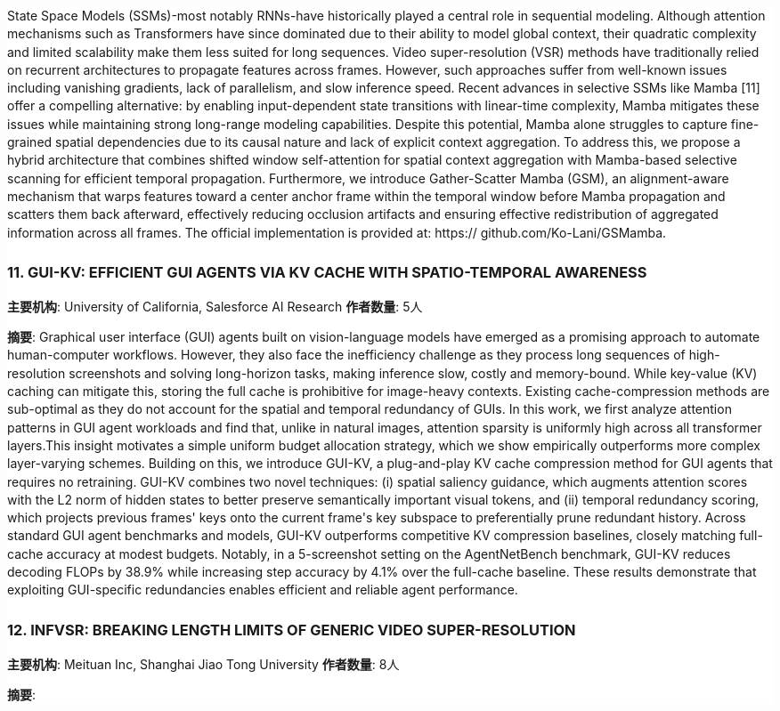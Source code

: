State Space Models (SSMs)-most notably RNNs-have historically played a central role in sequential modeling. Although attention mechanisms such as Transformers have since dominated due to their ability to model global context, their quadratic complexity and limited scalability make them less suited for long sequences. Video super-resolution (VSR) methods have traditionally relied on recurrent architectures to propagate features across frames. However, such approaches suffer from well-known issues including vanishing gradients, lack of parallelism, and slow inference speed. Recent advances in selective SSMs like Mamba [11] offer a compelling alternative: by enabling input-dependent state transitions with linear-time complexity, Mamba mitigates these issues while maintaining strong long-range modeling capabilities. Despite this potential, Mamba alone struggles to capture fine-grained spatial dependencies due to its causal nature and lack of explicit context aggregation. To address this, we propose a hybrid architecture that combines shifted window self-attention for spatial context aggregation with Mamba-based selective scanning for efficient temporal propagation. Furthermore, we introduce Gather-Scatter Mamba (GSM), an alignment-aware mechanism that warps features toward a center anchor frame within the temporal window before Mamba propagation and scatters them back afterward, effectively reducing occlusion artifacts and ensuring effective redistribution of aggregated information across all frames. The official implementation is provided at: https:// github.com/Ko-Lani/GSMamba.

### 11. GUI-KV: EFFICIENT GUI AGENTS VIA KV CACHE WITH SPATIO-TEMPORAL AWARENESS

**主要机构**: University of California, Salesforce AI Research
**作者数量**: 5人

**摘要**:
Graphical user interface (GUI) agents built on vision-language models have emerged as a promising approach to automate human-computer workflows. However, they also face the inefficiency challenge as they process long sequences of high-resolution screenshots and solving long-horizon tasks, making inference slow, costly and memory-bound. While key-value (KV) caching can mitigate this, storing the full cache is prohibitive for image-heavy contexts. Existing cache-compression methods are sub-optimal as they do not account for the spatial and temporal redundancy of GUIs. In this work, we first analyze attention patterns in GUI agent workloads and find that, unlike in natural images, attention sparsity is uniformly high across all transformer layers.This insight motivates a simple uniform budget allocation strategy, which we show empirically outperforms more complex layer-varying schemes. Building on this, we introduce GUI-KV, a plug-and-play KV cache compression method for GUI agents that requires no retraining. GUI-KV combines two novel techniques: (i) spatial saliency guidance, which augments attention scores with the L2 norm of hidden states to better preserve semantically important visual tokens, and (ii) temporal redundancy scoring, which projects previous frames' keys onto the current frame's key subspace to preferentially prune redundant history. Across standard GUI agent benchmarks and models, GUI-KV outperforms competitive KV compression baselines, closely matching full-cache accuracy at modest budgets. Notably, in a 5-screenshot setting on the AgentNetBench benchmark, GUI-KV reduces decoding FLOPs by 38.9% while increasing step accuracy by 4.1% over the full-cache baseline. These results demonstrate that exploiting GUI-specific redundancies enables efficient and reliable agent performance.

### 12. INFVSR: BREAKING LENGTH LIMITS OF GENERIC VIDEO SUPER-RESOLUTION

**主要机构**: Meituan Inc, Shanghai Jiao Tong University
**作者数量**: 8人

**摘要**:
